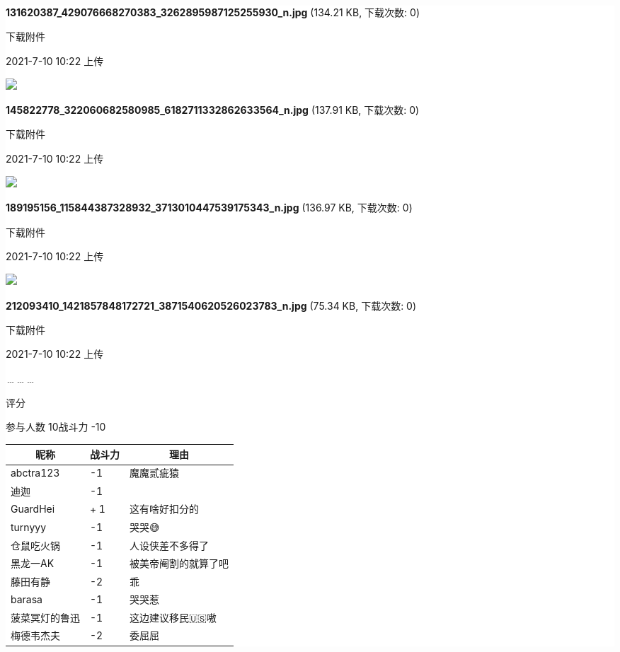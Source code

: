 
<strong>131620387_429076668270383_3262895987125255930_n.jpg</strong> (134.21 KB, 下载次数: 0)

下载附件

2021-7-10 10:22 上传


<img src="https://img.saraba1st.com/forum/202107/10/102251q7ruoy7auhh7ubru.jpg" referrerpolicy="no-referrer">


<strong>145822778_322060682580985_6182711332862633564_n.jpg</strong> (137.91 KB, 下载次数: 0)

下载附件

2021-7-10 10:22 上传


<img src="https://img.saraba1st.com/forum/202107/10/102251jl7idl97lr9hpztf.jpg" referrerpolicy="no-referrer">


<strong>189195156_115844387328932_3713010447539175343_n.jpg</strong> (136.97 KB, 下载次数: 0)

下载附件

2021-7-10 10:22 上传


<img src="https://img.saraba1st.com/forum/202107/10/102252i6zgfvejrk6rbbfg.jpg" referrerpolicy="no-referrer">


<strong>212093410_1421857848172721_3871540620526023783_n.jpg</strong> (75.34 KB, 下载次数: 0)

下载附件

2021-7-10 10:22 上传


﹍﹍﹍

评分


 参与人数 10战斗力 -10

|昵称|战斗力|理由|
|----|---|---|
| abctra123|-1|魔魔贰疵猿|
| 迪迦|-1||
| GuardHei| + 1|这有啥好扣分的|
| turnyyy|-1|哭哭😅|
| 仓鼠吃火锅|-1|人设侠差不多得了|
| 黑龙一AK|-1|被美帝阉割的就算了吧|
| 藤田有静|-2|乖|
| barasa|-1|哭哭惹|
| 菠菜冥灯的鲁迅|-1|这边建议移民🇺🇸嗷|
| 梅德韦杰夫|-2|委屈屈|
